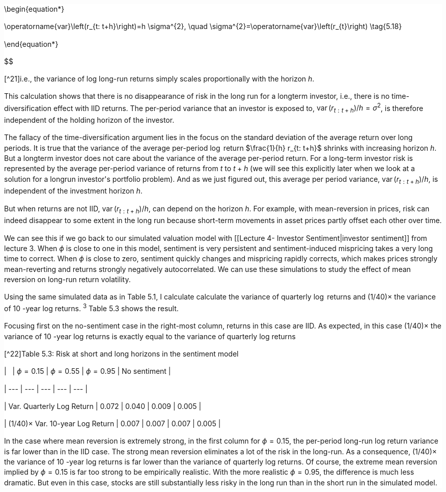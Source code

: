 \begin{equation*}

\operatorname{var}\left(r_{t: t+h}\right)=h \sigma^{2},    \quad \sigma^{2}=\operatorname{var}\left(r_{t}\right) \tag{5.18}

\end{equation*}

$$

[^21]i.e.,  the variance of log long-run returns simply scales proportionally with the horizon $h$.

This calculation shows that there is no disappearance of risk in the long run for a longterm investor,  i.e.,  there is no time-diversification effect with IID returns. The per-period variance that an investor is exposed to,  $\operatorname{var}\left(r_{t: t+h}\right) / h=\sigma^{2}$,  is therefore independent of the holding horizon of the investor.

The fallacy of the time-diversification argument lies in the focus on the standard deviation of the average return over long periods. It is true that the variance of the average per-period $\log$ return $\frac{1}{h} r_{t: t+h}$ shrinks with increasing horizon $h$. But a longterm investor does not care about the variance of the average per-period return. For a long-term investor risk is represented by the average per-period variance of returns from $t$ to $t+h$ (we will see this explicitly later when we look at a solution for a longrun investor's portfolio problem). And as we just figured out,  this average per period variance,  $\operatorname{var}\left(r_{t: t+h}\right) / h$,  is independent of the investment horizon $h$.

But when returns are not IID,  $\operatorname{var}\left(r_{t: t+h}\right) / h$,  can depend on the horizon $h$. For example,  with mean-reversion in prices,  risk can indeed disappear to some extent in the long run because short-term movements in asset prices partly offset each other over time.

We can see this if we go back to our simulated valuation model with [[Lecture 4- Investor Sentiment|investor sentiment]] from lecture 3. When $\phi$ is close to one in this model,  sentiment is very persistent and sentiment-induced mispricing takes a very long time to correct. When $\phi$ is close to zero,  sentiment quickly changes and mispricing rapidly corrects,  which makes prices strongly mean-reverting and returns strongly negatively autocorrelated. We can use these simulations to study the effect of mean reversion on long-run return volatility.

Using the same simulated data as in Table 5.1,  I calculate calculate the variance of quarterly $\log$ returns and $(1 / 40) \times$ the variance of 10 -year log returns. ${ }^{3}$ Table 5.3 shows the result.

Focusing first on the no-sentiment case in the right-most column,  returns in this case are IID. As expected,  in this case $(1 / 40) \times$ the variance of 10 -year log returns is exactly equal to the variance of quarterly log returns

[^22]Table 5.3: Risk at short and long horizons in the sentiment model

|   | $\phi=0.15$ | $\phi=0.55$ | $\phi=0.95$ | No sentiment |

| --- | --- | --- | --- | --- |

| Var. Quarterly Log Return | 0.072 | 0.040 | 0.009 | 0.005 |

| $(1 / 40) \times$ Var. 10-year Log Return | 0.007 | 0.007 | 0.007 | 0.005 |

In the case where mean reversion is extremely strong,  in the first column for $\phi=0.15$,  the per-period long-run log return variance is far lower than in the IID case. The strong mean reversion eliminates a lot of the risk in the long-run. As a consequence,  $(1 / 40) \times$ the variance of 10 -year log returns is far lower than the variance of quarterly log returns. Of course,  the extreme mean reversion implied by $\phi=0.15$ is far too strong to be empirically realistic. With the more realistic $\phi=0.95$,  the difference is much less dramatic. But even in this case,  stocks are still substantially less risky in the long run than in the short run in the simulated model.
